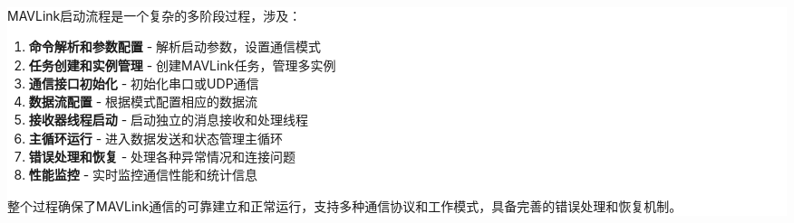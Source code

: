 MAVLink启动流程是一个复杂的多阶段过程，涉及：

1. **命令解析和参数配置** - 解析启动参数，设置通信模式
2. **任务创建和实例管理** - 创建MAVLink任务，管理多实例
3. **通信接口初始化** - 初始化串口或UDP通信
4. **数据流配置** - 根据模式配置相应的数据流
5. **接收器线程启动** - 启动独立的消息接收和处理线程
6. **主循环运行** - 进入数据发送和状态管理主循环
7. **错误处理和恢复** - 处理各种异常情况和连接问题
8. **性能监控** - 实时监控通信性能和统计信息

整个过程确保了MAVLink通信的可靠建立和正常运行，支持多种通信协议和工作模式，具备完善的错误处理和恢复机制。
